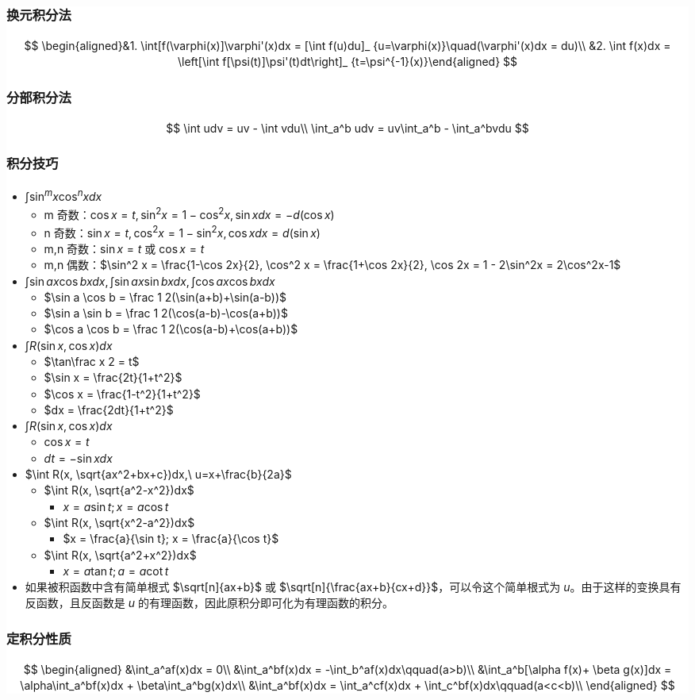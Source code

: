 ### 换元积分法

$$
\begin{aligned}&1. \int[f(\varphi(x)]\varphi'(x)dx = [\int f(u)du]_ {u=\varphi(x)}\quad(\varphi'(x)dx = du)\\
&2. \int f(x)dx = \left[\int f[\psi(t)]\psi'(t)dt\right]_ {t=\psi^{-1}(x)}\end{aligned}
$$

### 分部积分法

$$
\int udv = uv - \int vdu\\
\int_a^b udv = uv\int_a^b - \int_a^bvdu
$$

### 积分技巧

- $\int \sin^mx\cos^nxdx$
  - m 奇数：$\cos x = t, \sin^2x=1-\cos^2x, \sin xdx = -d(\cos x)$
  - n 奇数：$\sin x = t, \cos^2x=1-\sin^2x, \cos xdx = d(\sin x)$
  - m,n 奇数：$\sin x = t$ 或 $\cos x = t$
  - m,n 偶数：$\sin^2 x = \frac{1-\cos 2x}{2}, \cos^2 x = \frac{1+\cos 2x}{2}, \cos 2x = 1 - 2\sin^2x = 2\cos^2x-1$
- $\int \sin ax \cos bx dx, \int \sin ax \sin bx dx, \int \cos ax \cos bx dx$
  - $\sin a \cos b = \frac 1 2(\sin(a+b)+\sin(a-b))$
  - $\sin a \sin b = \frac 1 2(\cos(a-b)-\cos(a+b))$
  - $\cos a \cos b = \frac 1 2(\cos(a-b)+\cos(a+b))$
- $\int R(\sin x, \cos x)dx$
  - $\tan\frac x 2 = t$
  - $\sin x = \frac{2t}{1+t^2}$
  - $\cos x = \frac{1-t^2}{1+t^2}$
  - $dx = \frac{2dt}{1+t^2}$
- $\int R(\sin x, \cos x)dx$
  - $\cos x = t$
  - $dt = -\sin x dx$
- $\int R(x, \sqrt{ax^2+bx+c})dx,\ u=x+\frac{b}{2a}$
  - $\int R(x, \sqrt{a^2-x^2})dx$
    - $x = a\sin t; x = a\cos t$
  - $\int R(x, \sqrt{x^2-a^2})dx$
    - $x = \frac{a}{\sin t}; x = \frac{a}{\cos t}$
  - $\int R(x, \sqrt{a^2+x^2})dx$
    - $x = a\tan t; a = a\cot t$
- 如果被积函数中含有简单根式 $\sqrt[n]{ax+b}$ 或 $\sqrt[n]{\frac{ax+b}{cx+d}}$，可以令这个简单根式为 $u$。由于这样的变换具有反函数，且反函数是 $u$ 的有理函数，因此原积分即可化为有理函数的积分。

### 定积分性质

$$
\begin{aligned}
&\int_a^af(x)dx = 0\\
&\int_a^bf(x)dx = -\int_b^af(x)dx\qquad(a>b)\\
&\int_a^b[\alpha f(x)+ \beta g(x)]dx = \alpha\int_a^bf(x)dx + \beta\int_a^bg(x)dx\\
&\int_a^bf(x)dx = \int_a^cf(x)dx + \int_c^bf(x)dx\qquad(a<c<b)\\
\end{aligned}
$$
